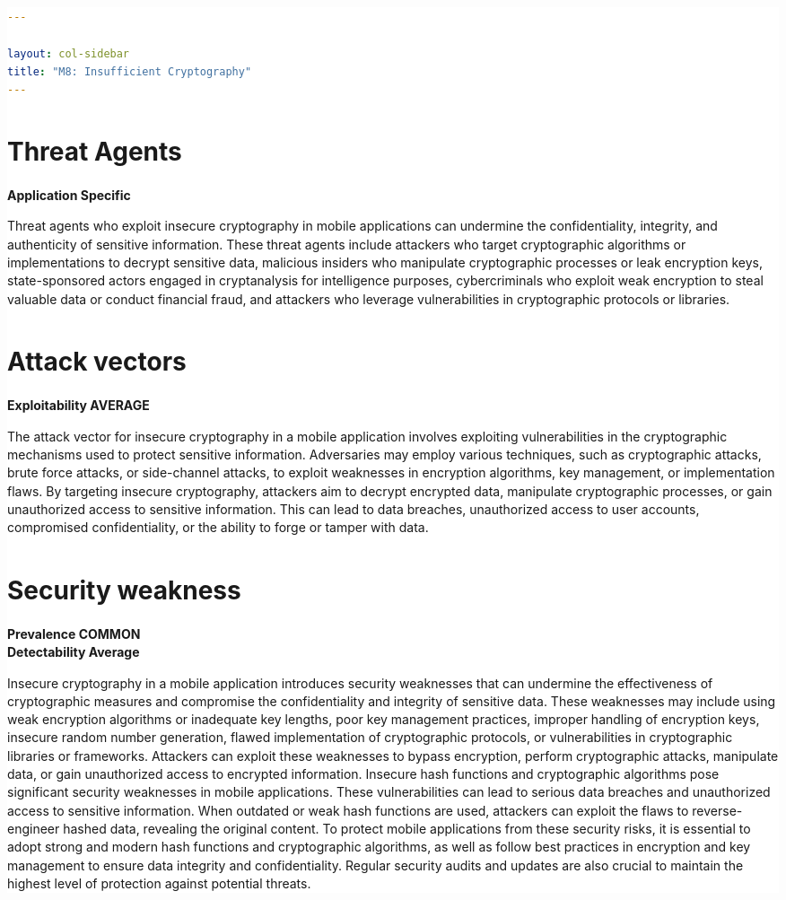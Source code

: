 ```yaml
---

layout: col-sidebar
title: "M8: Insufficient Cryptography"
---
```


# Threat Agents

**Application Specific**

Threat agents who exploit insecure cryptography in mobile applications can undermine the confidentiality, integrity, and authenticity of sensitive information. These threat agents include attackers who target cryptographic algorithms or implementations to decrypt sensitive data, malicious insiders who manipulate cryptographic processes or leak encryption keys, state-sponsored actors engaged in cryptanalysis for intelligence purposes, cybercriminals who exploit weak encryption to steal valuable data or conduct financial fraud, and attackers who leverage vulnerabilities in cryptographic protocols or libraries.

# Attack vectors

**Exploitability AVERAGE**

The attack vector for insecure cryptography in a mobile application involves exploiting vulnerabilities in the cryptographic mechanisms used to protect sensitive information. Adversaries may employ various techniques, such as cryptographic attacks, brute force attacks, or side-channel attacks, to exploit weaknesses in encryption algorithms, key management, or implementation flaws. By targeting insecure cryptography, attackers aim to decrypt encrypted data, manipulate cryptographic processes, or gain unauthorized access to sensitive information. This can lead to data breaches, unauthorized access to user accounts, compromised confidentiality, or the ability to forge or tamper with data.

# Security weakness

**Prevalence COMMON** <br /> 
**Detectability Average**

Insecure cryptography in a mobile application introduces security weaknesses that can undermine the effectiveness of cryptographic measures and compromise the confidentiality and integrity of sensitive data. These weaknesses may include using weak encryption algorithms or inadequate key lengths, poor key management practices, improper handling of encryption keys, insecure random number generation, flawed implementation of cryptographic protocols, or vulnerabilities in cryptographic libraries or frameworks. Attackers can exploit these weaknesses to bypass encryption, perform cryptographic attacks, manipulate data, or gain unauthorized access to encrypted information. Insecure hash functions and cryptographic algorithms pose significant security weaknesses in mobile applications. These vulnerabilities can lead to serious data breaches and unauthorized access to sensitive information. When outdated or weak hash functions are used, attackers can exploit the flaws to reverse-engineer hashed data, revealing the original content. To protect mobile applications from these security risks, it is essential to adopt strong and modern hash functions and cryptographic algorithms, as well as follow best practices in encryption and key management to ensure data integrity and confidentiality. Regular security audits and updates are also crucial to maintain the highest level of protection against potential threats.
